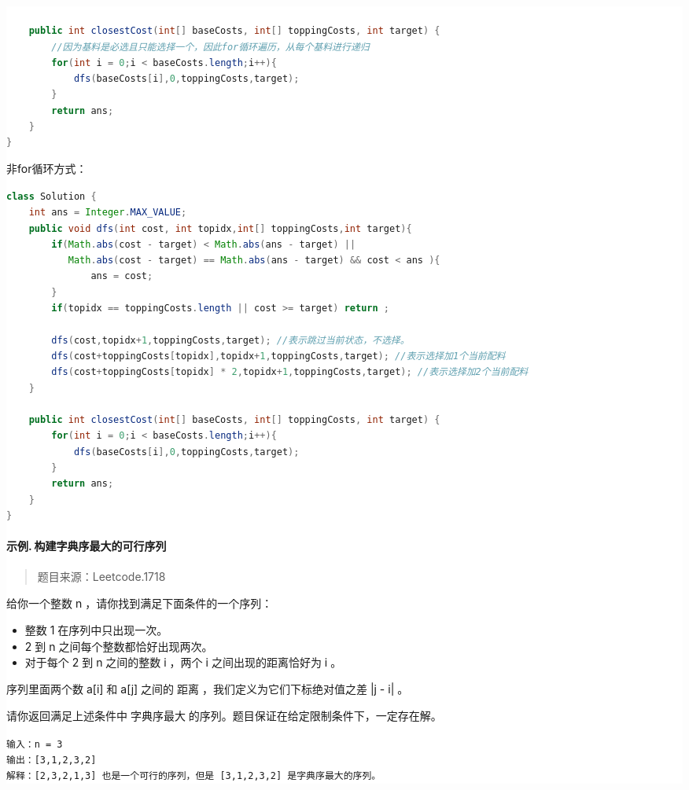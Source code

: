 ```java

    public int closestCost(int[] baseCosts, int[] toppingCosts, int target) {
        //因为基料是必选且只能选择一个，因此for循环遍历，从每个基料进行递归
        for(int i = 0;i < baseCosts.length;i++){
            dfs(baseCosts[i],0,toppingCosts,target);
        }
        return ans;
    }
}
```

非for循环方式：

```java
class Solution {
    int ans = Integer.MAX_VALUE;
    public void dfs(int cost, int topidx,int[] toppingCosts,int target){
        if(Math.abs(cost - target) < Math.abs(ans - target) ||
           Math.abs(cost - target) == Math.abs(ans - target) && cost < ans ){
               ans = cost;
        }
        if(topidx == toppingCosts.length || cost >= target) return ;

        dfs(cost,topidx+1,toppingCosts,target); //表示跳过当前状态，不选择。
        dfs(cost+toppingCosts[topidx],topidx+1,toppingCosts,target); //表示选择加1个当前配料
        dfs(cost+toppingCosts[topidx] * 2,topidx+1,toppingCosts,target); //表示选择加2个当前配料
    }

    public int closestCost(int[] baseCosts, int[] toppingCosts, int target) {
        for(int i = 0;i < baseCosts.length;i++){
            dfs(baseCosts[i],0,toppingCosts,target);
        }
        return ans;
    }
}
```

#### 示例. 构建字典序最大的可行序列

> 题目来源：Leetcode.1718

给你一个整数 n ，请你找到满足下面条件的一个序列：

- 整数 1 在序列中只出现一次。
- 2 到 n 之间每个整数都恰好出现两次。
- 对于每个 2 到 n 之间的整数 i ，两个 i 之间出现的距离恰好为 i 。

序列里面两个数 a[i] 和 a[j] 之间的 距离 ，我们定义为它们下标绝对值之差 |j - i| 。

请你返回满足上述条件中 字典序最大 的序列。题目保证在给定限制条件下，一定存在解。

```
输入：n = 3
输出：[3,1,2,3,2]
解释：[2,3,2,1,3] 也是一个可行的序列，但是 [3,1,2,3,2] 是字典序最大的序列。
```
